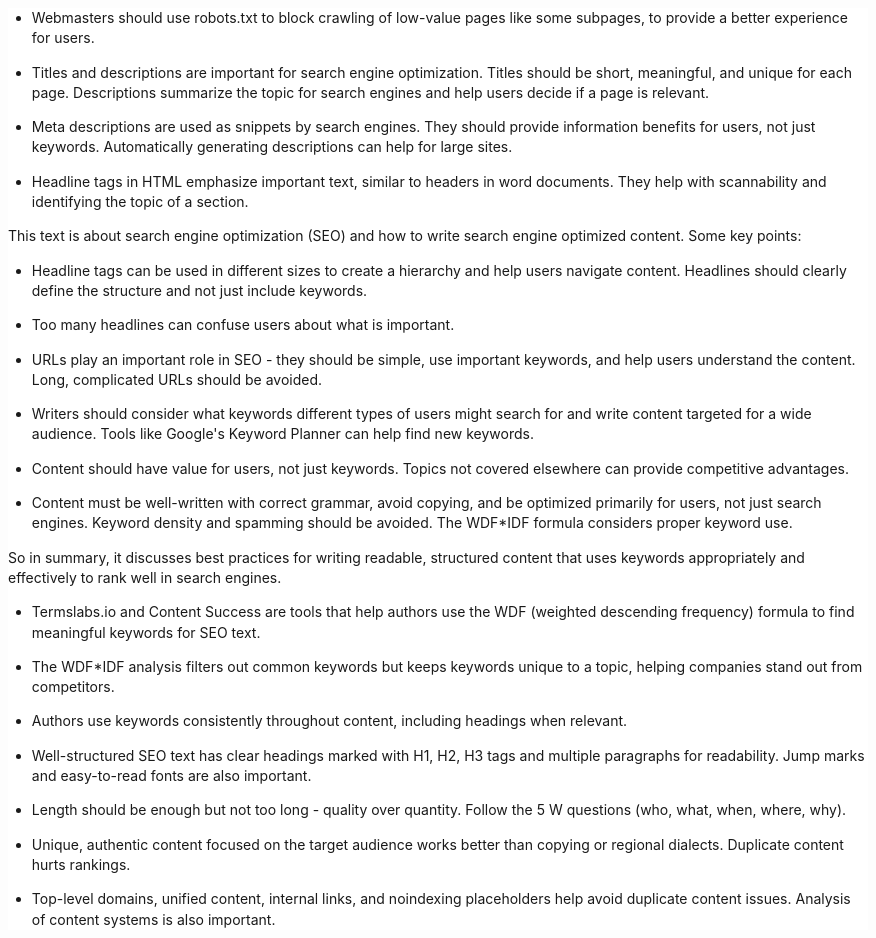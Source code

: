 - Webmasters should use robots.txt to block crawling of low-value pages like some subpages, to provide a better experience for users. 

- Titles and descriptions are important for search engine optimization. Titles should be short, meaningful, and unique for each page. Descriptions summarize the topic for search engines and help users decide if a page is relevant.

- Meta descriptions are used as snippets by search engines. They should provide information benefits for users, not just keywords. Automatically generating descriptions can help for large sites.

- Headline tags in HTML emphasize important text, similar to headers in word documents. They help with scannability and identifying the topic of a section.

 This text is about search engine optimization (SEO) and how to write search engine optimized content. Some key points:

- Headline tags can be used in different sizes to create a hierarchy and help users navigate content. Headlines should clearly define the structure and not just include keywords. 

- Too many headlines can confuse users about what is important. 

- URLs play an important role in SEO - they should be simple, use important keywords, and help users understand the content. Long, complicated URLs should be avoided. 

- Writers should consider what keywords different types of users might search for and write content targeted for a wide audience. Tools like Google's Keyword Planner can help find new keywords.

- Content should have value for users, not just keywords. Topics not covered elsewhere can provide competitive advantages. 

- Content must be well-written with correct grammar, avoid copying, and be optimized primarily for users, not just search engines. Keyword density and spamming should be avoided. The WDF*IDF formula considers proper keyword use.

So in summary, it discusses best practices for writing readable, structured content that uses keywords appropriately and effectively to rank well in search engines.

 

- Termslabs.io and Content Success are tools that help authors use the WDF (weighted descending frequency) formula to find meaningful keywords for SEO text. 

- The WDF*IDF analysis filters out common keywords but keeps keywords unique to a topic, helping companies stand out from competitors. 

- Authors use keywords consistently throughout content, including headings when relevant. 

- Well-structured SEO text has clear headings marked with H1, H2, H3 tags and multiple paragraphs for readability. Jump marks and easy-to-read fonts are also important.

- Length should be enough but not too long - quality over quantity. Follow the 5 W questions (who, what, when, where, why). 

- Unique, authentic content focused on the target audience works better than copying or regional dialects. Duplicate content hurts rankings. 

- Top-level domains, unified content, internal links, and noindexing placeholders help avoid duplicate content issues. Analysis of content systems is also important.

 
